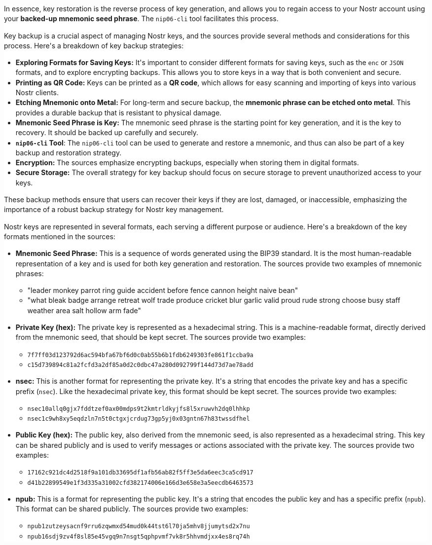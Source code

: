 In essence, key restoration is the reverse process of key generation, and allows you to regain access to your Nostr account using your **backed-up mnemonic seed phrase**. The `nip06-cli` tool facilitates this process.

Key backup is a crucial aspect of managing Nostr keys, and the sources provide several methods and considerations for this process. Here's a breakdown of key backup strategies:

*   **Exploring Formats for Saving Keys:** It's important to consider different formats for saving keys, such as the `enc` or `JSON` formats, and to explore encrypting backups. This allows you to store keys in a way that is both convenient and secure.
*  **Printing as QR Code:** Keys can be printed as a **QR code**, which allows for easy scanning and importing of keys into various Nostr clients.
*   **Etching Mnemonic onto Metal:** For long-term and secure backup, the **mnemonic phrase can be etched onto metal**. This provides a durable backup that is resistant to physical damage.
*  **Mnemonic Seed Phrase is Key:** The mnemonic seed phrase is the starting point for key generation, and it is the key to recovery. It should be backed up carefully and securely.
* **`nip06-cli` Tool**: The `nip06-cli` tool can be used to generate and restore a mnemonic, and thus can also be part of a key backup and restoration strategy.
*   **Encryption:** The sources emphasize encrypting backups, especially when storing them in digital formats.
*   **Secure Storage:** The overall strategy for key backup should focus on secure storage to prevent unauthorized access to your keys.

These backup methods ensure that users can recover their keys if they are lost, damaged, or inaccessible, emphasizing the importance of a robust backup strategy for Nostr key management.

Nostr keys are represented in several formats, each serving a different purpose or audience. Here's a breakdown of the key formats mentioned in the sources:

*   **Mnemonic Seed Phrase:** This is a sequence of words generated using the BIP39 standard. It is the most human-readable representation of a key and is used for both key generation and restoration. The sources provide two examples of mnemonic phrases:
    *   "leader monkey parrot ring guide accident before fence cannon height naive bean"
    *  "what bleak badge arrange retreat wolf trade produce cricket blur garlic valid proud rude strong choose busy staff weather area salt hollow arm fade"

*   **Private Key (hex):** The private key is represented as a hexadecimal string. This is a machine-readable format, directly derived from the mnemonic seed, that should be kept secret. The sources provide two examples:
    *   `7f7ff03d123792d6ac594bfa67bf6d0c0ab55b6b1fdb6249303fe861f1ccba9a`
    *   `c15d739894c81a2fcfd3a2df85a0d2c0dbc47a280d092799f144d73d7ae78add`

*   **nsec:** This is another format for representing the private key. It's a string that encodes the private key and has a specific prefix (`nsec`). Like the hexadecimal private key, this format should be kept secret. The sources provide two examples:
    *   `nsec10allq0gjx7fddtzef0ax00mdps9t2kmtrldkyjfs8l5xruwvh2dq0lhhkp`
    *   `nsec1c9wh8xy5eqdzln7n5t0ctgxjcrdug73gp5yj0x03gntn67h83twssdfhel`

*   **Public Key (hex):** The public key, also derived from the mnemonic seed, is also represented as a hexadecimal string. This key can be shared publicly and is used to verify messages or actions associated with the private key. The sources provide two examples:
    *  `17162c921dc4d2518f9a101db33695df1afb56ab82f5ff3e5da6eec3ca5cd917`
    *   `d41b22899549e1f3d335a31002cfd382174006e166d3e658e3a5eecdb6463573`

*   **npub:** This is a format for representing the public key. It's a string that encodes the public key and has a specific prefix (`npub`). This format can be shared publicly. The sources provide two examples:
    *   `npub1zutzeysacnf9rru6zqwmxd54mud0k44tst6l70ja5mhv8jjumytsd2x7nu`
    *   `npub16sdj9zv4f8sl85e45vgq9n7nsgt5qphpvmf7vk8r5hhvmdjxx4es8rq74h`
